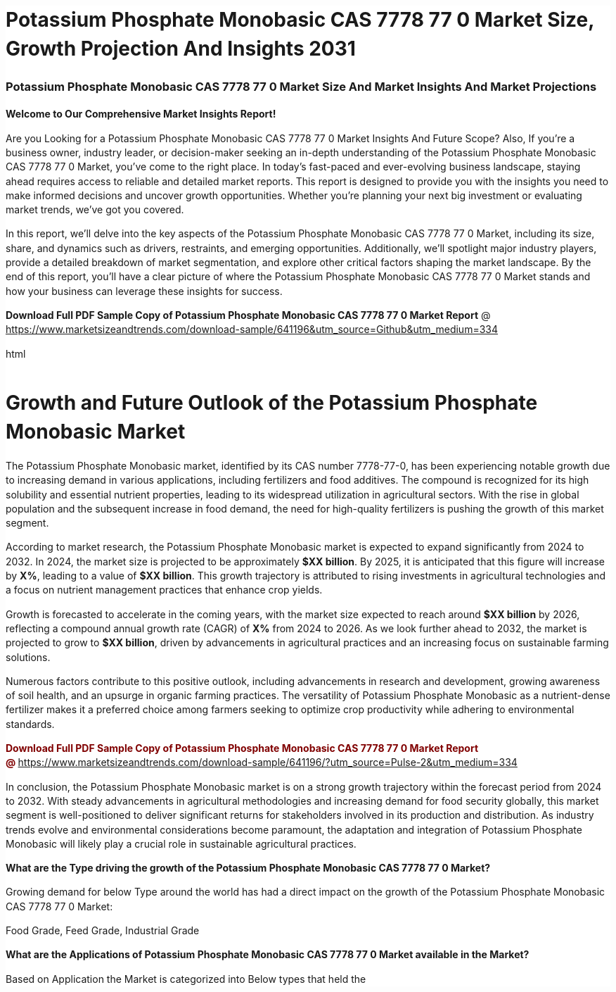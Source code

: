 <h1>Potassium Phosphate Monobasic CAS 7778 77 0 Market Size, Growth Projection And Insights 2031</h1><div class="" data-test-id=""><h3><span class="">Potassium Phosphate Monobasic CAS 7778 77 0 Market Size And Market Insights And Market Projections</span></h3></div><div class="" data-test-id=""><p><strong>Welcome to Our Comprehensive Market Insights Report!</strong></p><p>Are you Looking for a Potassium Phosphate Monobasic CAS 7778 77 0 Market Insights And Future Scope? Also, If you&rsquo;re a business owner, industry leader, or decision-maker seeking an in-depth understanding of the Potassium Phosphate Monobasic CAS 7778 77 0 Market, you&rsquo;ve come to the right place. In today&rsquo;s fast-paced and ever-evolving business landscape, staying ahead requires access to reliable and detailed market reports. This report is designed to provide you with the insights you need to make informed decisions and uncover growth opportunities. Whether you&rsquo;re planning your next big investment or evaluating market trends, we&rsquo;ve got you covered.</p><p>In this report, we&rsquo;ll delve into the key aspects of the Potassium Phosphate Monobasic CAS 7778 77 0 Market, including its size, share, and dynamics such as drivers, restraints, and emerging opportunities. Additionally, we&rsquo;ll spotlight major industry players, provide a detailed breakdown of market segmentation, and explore other critical factors shaping the market landscape. By the end of this report, you&rsquo;ll have a clear picture of where the Potassium Phosphate Monobasic CAS 7778 77 0 Market stands and how your business can leverage these insights for success.</p><p><strong>Download Full PDF Sample Copy of Potassium Phosphate Monobasic CAS 7778 77 0 Market Report</strong> @ <a href="https://www.marketsizeandtrends.com/download-sample/641196&utm_source=Github&utm_medium=334" target="_blank">https://www.marketsizeandtrends.com/download-sample/641196&utm_source=Github&utm_medium=334</a></p></div><div class="" data-test-id=""><p><span class="">html<!DOCTYPE html><html lang="en"><head> <meta charset="UTF-8"> <meta name="viewport" content="width=device-width, initial-scale=1.0"> <title>Potassium Phosphate Monobasic Market Overview</title></head><body> <h1>Growth and Future Outlook of the Potassium Phosphate Monobasic Market</h1> <p> The Potassium Phosphate Monobasic market, identified by its CAS number 7778-77-0, has been experiencing notable growth due to increasing demand in various applications, including fertilizers and food additives. The compound is recognized for its high solubility and essential nutrient properties, leading to its widespread utilization in agricultural sectors. With the rise in global population and the subsequent increase in food demand, the need for high-quality fertilizers is pushing the growth of this market segment. </p> <p> According to market research, the Potassium Phosphate Monobasic market is expected to expand significantly from 2024 to 2032. In 2024, the market size is projected to be approximately <strong>$XX billion</strong>. By 2025, it is anticipated that this figure will increase by <strong>X%</strong>, leading to a value of <strong>$XX billion</strong>. This growth trajectory is attributed to rising investments in agricultural technologies and a focus on nutrient management practices that enhance crop yields. </p> <p> Growth is forecasted to accelerate in the coming years, with the market size expected to reach around <strong>$XX billion</strong> by 2026, reflecting a compound annual growth rate (CAGR) of <strong>X%</strong> from 2024 to 2026. As we look further ahead to 2032, the market is projected to grow to <strong>$XX billion</strong>, driven by advancements in agricultural practices and an increasing focus on sustainable farming solutions. </p> <p> Numerous factors contribute to this positive outlook, including advancements in research and development, growing awareness of soil health, and an upsurge in organic farming practices. The versatility of Potassium Phosphate Monobasic as a nutrient-dense fertilizer makes it a preferred choice among farmers seeking to optimize crop productivity while adhering to environmental standards. </p> <p><strong><span style="color: #800000;">Download Full PDF Sample Copy of Potassium Phosphate Monobasic CAS 7778 77 0 Market Report @</span>&nbsp;</strong><a href="https://www.marketsizeandtrends.com/download-sample/641196/?utm_source=Pulse-2&amp;utm_medium=334">https://www.marketsizeandtrends.com/download-sample/641196/?utm_source=Pulse-2&amp;utm_medium=334</a></p> <p> In conclusion, the Potassium Phosphate Monobasic market is on a strong growth trajectory within the forecast period from 2024 to 2032. With steady advancements in agricultural methodologies and increasing demand for food security globally, this market segment is well-positioned to deliver significant returns for stakeholders involved in its production and distribution. As industry trends evolve and environmental considerations become paramount, the adaptation and integration of Potassium Phosphate Monobasic will likely play a crucial role in sustainable agricultural practices. </p></body></html></span></p><p><strong><span class="">What are the&nbsp;Type driving the growth of the Potassium Phosphate Monobasic CAS 7778 77 0 Market?</span></strong></p></div><div class="" data-test-id=""><p><span class="">Growing demand for below Type around the world has had a direct impact on the growth of the Potassium Phosphate Monobasic CAS 7778 77 0 Market:</span></p></div><div class="" data-test-id=""><p>Food Grade, Feed Grade, Industrial Grade</p><p><span class=""><strong>What are the&nbsp;Applications&nbsp;of Potassium Phosphate Monobasic CAS 7778 77 0 Market available in the Market?</strong></span></p></div><div class="" data-test-id=""><p><span class="">Based on Application the Market is categorized into Below types that held the